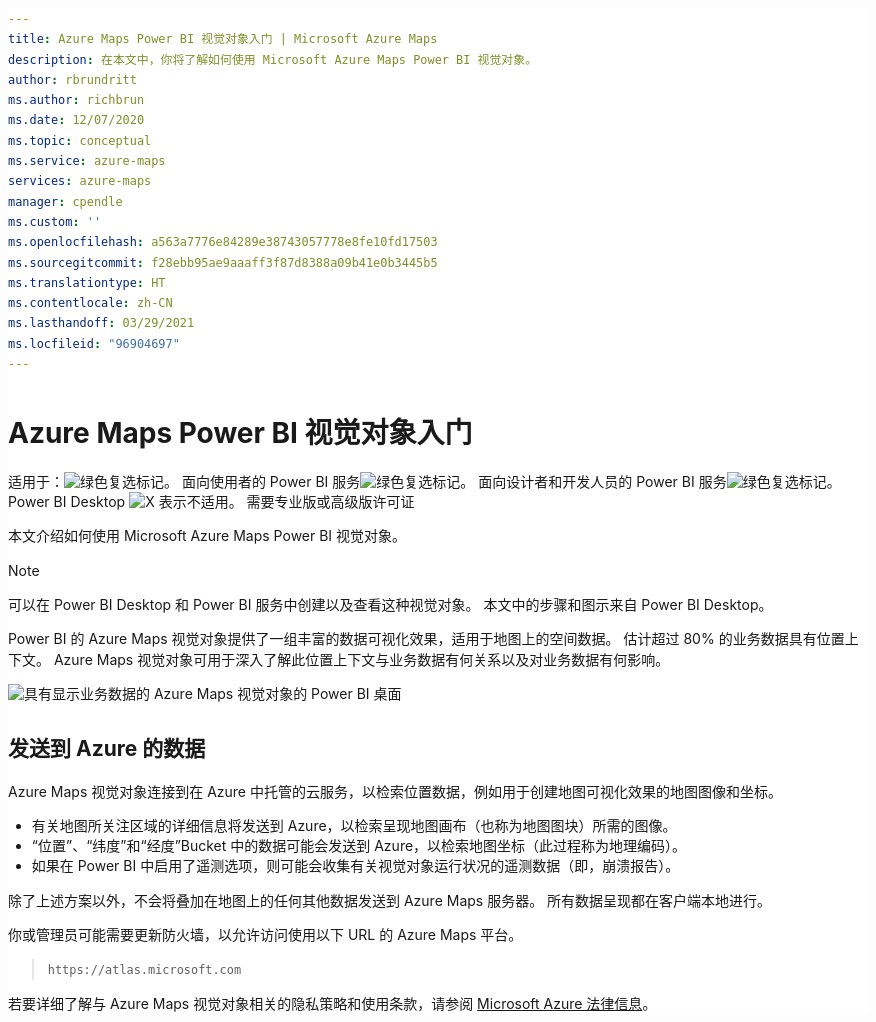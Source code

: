 ```yaml
---
title: Azure Maps Power BI 视觉对象入门 | Microsoft Azure Maps
description: 在本文中，你将了解如何使用 Microsoft Azure Maps Power BI 视觉对象。
author: rbrundritt
ms.author: richbrun
ms.date: 12/07/2020
ms.topic: conceptual
ms.service: azure-maps
services: azure-maps
manager: cpendle
ms.custom: ''
ms.openlocfilehash: a563a7776e84289e38743057778e8fe10fd17503
ms.sourcegitcommit: f28ebb95ae9aaaff3f87d8388a09b41e0b3445b5
ms.translationtype: HT
ms.contentlocale: zh-CN
ms.lasthandoff: 03/29/2021
ms.locfileid: "96904697"
---
```

# <a name="getting-started-with-the-azure-maps-power-bi-visual"></a>Azure Maps Power BI 视觉对象入门

<Token>适用于：![绿色复选标记。](media/power-bi-visual/yes.png) 面向使用者的 Power BI 服务![绿色复选标记。](media/power-bi-visual/yes.png) 面向设计者和开发人员的 Power BI 服务![绿色复选标记。](media/power-bi-visual/yes.png) Power BI Desktop ![X 表示不适用。](media/power-bi-visual/no.png) 需要专业版或高级版许可证</Token>

本文介绍如何使用 Microsoft Azure Maps Power BI 视觉对象。

> [!NOTE]
> 可以在 Power BI Desktop 和 Power BI 服务中创建以及查看这种视觉对象。 本文中的步骤和图示来自 Power BI Desktop。

Power BI 的 Azure Maps 视觉对象提供了一组丰富的数据可视化效果，适用于地图上的空间数据。 估计超过 80% 的业务数据具有位置上下文。 Azure Maps 视觉对象可用于深入了解此位置上下文与业务数据有何关系以及对业务数据有何影响。

![具有显示业务数据的 Azure Maps 视觉对象的 Power BI 桌面](media/power-bi-visual/azure-maps-visual-hero.png)

## <a name="what-is-sent-to-azure"></a>发送到 Azure 的数据

Azure Maps 视觉对象连接到在 Azure 中托管的云服务，以检索位置数据，例如用于创建地图可视化效果的地图图像和坐标。 

-   有关地图所关注区域的详细信息将发送到 Azure，以检索呈现地图画布（也称为地图图块）所需的图像。 
-   “位置”、“纬度”和“经度”Bucket 中的数据可能会发送到 Azure，以检索地图坐标（此过程称为地理编码）。 
-   如果在 Power BI 中启用了遥测选项，则可能会收集有关视觉对象运行状况的遥测数据（即，崩溃报告）。

除了上述方案以外，不会将叠加在地图上的任何其他数据发送到 Azure Maps 服务器。 所有数据呈现都在客户端本地进行。

你或管理员可能需要更新防火墙，以允许访问使用以下 URL 的 Azure Maps 平台。

> `https://atlas.microsoft.com`

若要详细了解与 Azure Maps 视觉对象相关的隐私策略和使用条款，请参阅 [Microsoft Azure 法律信息](https://azure.microsoft.com/support/legal/)。
